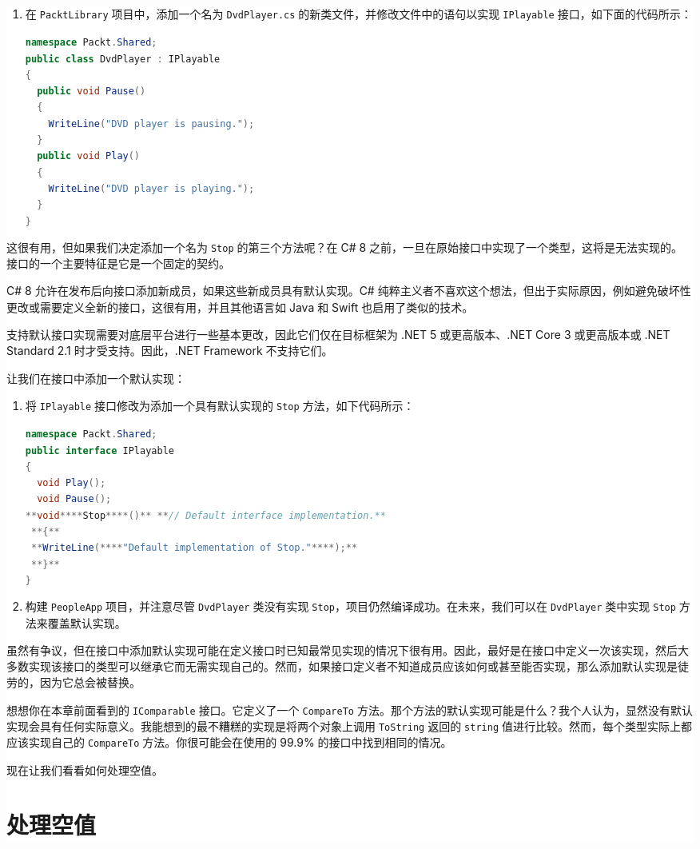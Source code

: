 1.  在 `PacktLibrary` 项目中，添加一个名为 `DvdPlayer.cs` 的新类文件，并修改文件中的语句以实现 `IPlayable` 接口，如下面的代码所示：

    ```cs
    namespace Packt.Shared;
    public class DvdPlayer : IPlayable
    {
      public void Pause()
      {
        WriteLine("DVD player is pausing.");
      }
      public void Play()
      {
        WriteLine("DVD player is playing.");
      }
    } 
    ```

这很有用，但如果我们决定添加一个名为 `Stop` 的第三个方法呢？在 C# 8 之前，一旦在原始接口中实现了一个类型，这将是无法实现的。接口的一个主要特征是它是一个固定的契约。

C# 8 允许在发布后向接口添加新成员，如果这些新成员具有默认实现。C# 纯粹主义者不喜欢这个想法，但出于实际原因，例如避免破坏性更改或需要定义全新的接口，这很有用，并且其他语言如 Java 和 Swift 也启用了类似的技术。

支持默认接口实现需要对底层平台进行一些基本更改，因此它们仅在目标框架为 .NET 5 或更高版本、.NET Core 3 或更高版本或 .NET Standard 2.1 时才受支持。因此，.NET Framework 不支持它们。

让我们在接口中添加一个默认实现：

1.  将 `IPlayable` 接口修改为添加一个具有默认实现的 `Stop` 方法，如下代码所示：

    ```cs
    namespace Packt.Shared;
    public interface IPlayable
    {
      void Play();
      void Pause();
    **void****Stop****()** **// Default interface implementation.**
     **{**
     **WriteLine(****"Default implementation of Stop."****);**
     **}**
    } 
    ```

1.  构建 `PeopleApp` 项目，并注意尽管 `DvdPlayer` 类没有实现 `Stop`，项目仍然编译成功。在未来，我们可以在 `DvdPlayer` 类中实现 `Stop` 方法来覆盖默认实现。

虽然有争议，但在接口中添加默认实现可能在定义接口时已知最常见实现的情况下很有用。因此，最好是在接口中定义一次该实现，然后大多数实现该接口的类型可以继承它而无需实现自己的。然而，如果接口定义者不知道成员应该如何或甚至能否实现，那么添加默认实现是徒劳的，因为它总会被替换。

想想你在本章前面看到的 `IComparable` 接口。它定义了一个 `CompareTo` 方法。那个方法的默认实现可能是什么？我个人认为，显然没有默认实现会具有任何实际意义。我能想到的最不糟糕的实现是将两个对象上调用 `ToString` 返回的 `string` 值进行比较。然而，每个类型实际上都应该实现自己的 `CompareTo` 方法。你很可能会在使用的 99.9% 的接口中找到相同的情况。

现在让我们看看如何处理空值。

# 处理空值
